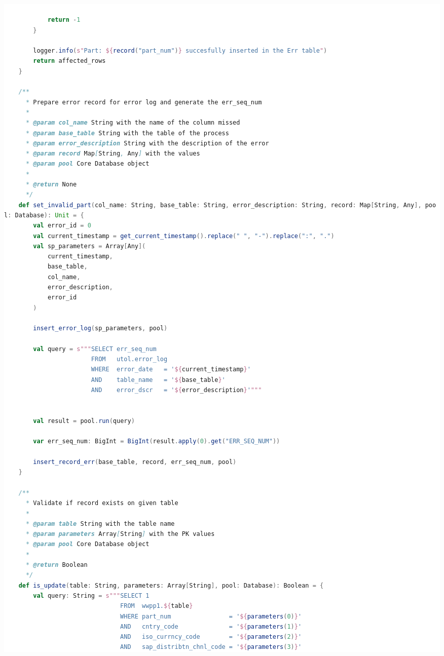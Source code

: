```scala

			return -1
		}

		logger.info(s"Part: ${record("part_num")} succesfully inserted in the Err table")
		return affected_rows
	}

	/**
	  * Prepare error record for error log and generate the err_seq_num
	  *
	  * @param col_name String with the name of the column missed
	  * @param base_table String with the table of the process
	  * @param error_description String with the description of the error
	  * @param record Map[String, Any] with the values
	  * @param pool Core Database object
	  *
	  * @return None
	  */
	def set_invalid_part(col_name: String, base_table: String, error_description: String, record: Map[String, Any], pool: Database): Unit = {
		val error_id = 0
		val current_timestamp = get_current_timestamp().replace(" ", "-").replace(":", ".")
		val sp_parameters = Array[Any](
			current_timestamp,
			base_table,
			col_name,
			error_description,
			error_id
		)

		insert_error_log(sp_parameters, pool)

		val query = s"""SELECT err_seq_num
						FROM   utol.error_log
						WHERE  error_date	= '${current_timestamp}'
						AND    table_name	= '${base_table}'
						AND    error_dscr	= '${error_description}'"""


		val result = pool.run(query)

		var err_seq_num: BigInt = BigInt(result.apply(0).get("ERR_SEQ_NUM"))

		insert_record_err(base_table, record, err_seq_num, pool)
	}

	/**
	  * Validate if record exists on given table
	  *
	  * @param table String with the table name
	  * @param parameters Array[String] with the PK values
	  * @param pool Core Database object
	  *
	  * @return Boolean
	  */
	def is_update(table: String, parameters: Array[String], pool: Database): Boolean = {
		val query: String = s"""SELECT 1
								FROM  wwpp1.${table}
								WHERE part_num                = '${parameters(0)}'
								AND   cntry_code              = '${parameters(1)}'
								AND   iso_currncy_code        = '${parameters(2)}'
								AND   sap_distribtn_chnl_code = '${parameters(3)}'
```
